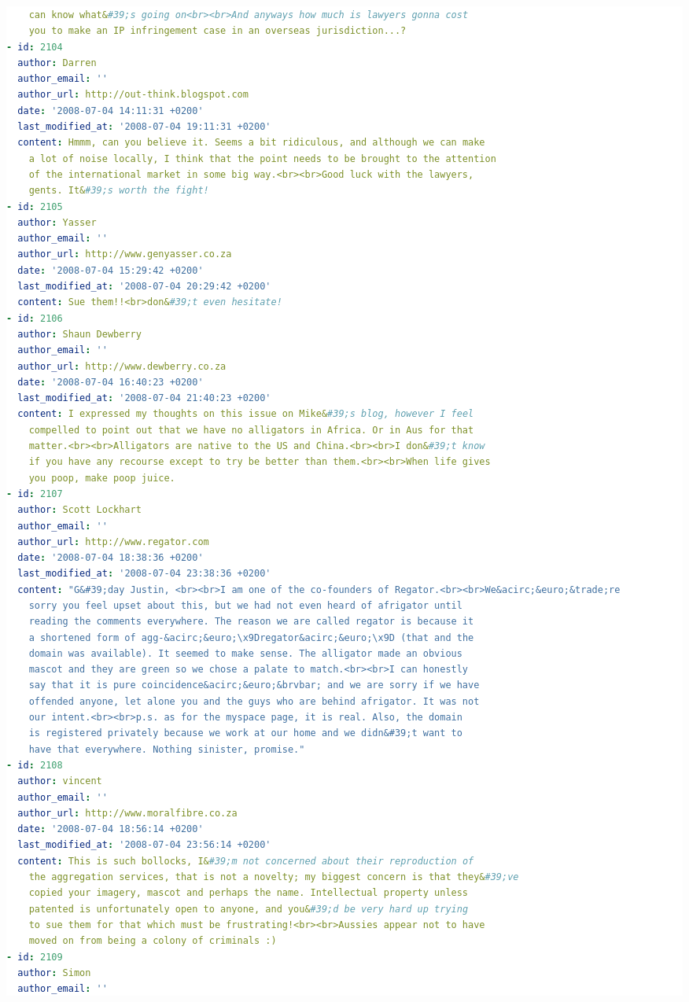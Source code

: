 ```yaml
    can know what&#39;s going on<br><br>And anyways how much is lawyers gonna cost
    you to make an IP infringement case in an overseas jurisdiction...?
- id: 2104
  author: Darren
  author_email: ''
  author_url: http://out-think.blogspot.com
  date: '2008-07-04 14:11:31 +0200'
  last_modified_at: '2008-07-04 19:11:31 +0200'
  content: Hmmm, can you believe it. Seems a bit ridiculous, and although we can make
    a lot of noise locally, I think that the point needs to be brought to the attention
    of the international market in some big way.<br><br>Good luck with the lawyers,
    gents. It&#39;s worth the fight!
- id: 2105
  author: Yasser
  author_email: ''
  author_url: http://www.genyasser.co.za
  date: '2008-07-04 15:29:42 +0200'
  last_modified_at: '2008-07-04 20:29:42 +0200'
  content: Sue them!!<br>don&#39;t even hesitate!
- id: 2106
  author: Shaun Dewberry
  author_email: ''
  author_url: http://www.dewberry.co.za
  date: '2008-07-04 16:40:23 +0200'
  last_modified_at: '2008-07-04 21:40:23 +0200'
  content: I expressed my thoughts on this issue on Mike&#39;s blog, however I feel
    compelled to point out that we have no alligators in Africa. Or in Aus for that
    matter.<br><br>Alligators are native to the US and China.<br><br>I don&#39;t know
    if you have any recourse except to try be better than them.<br><br>When life gives
    you poop, make poop juice.
- id: 2107
  author: Scott Lockhart
  author_email: ''
  author_url: http://www.regator.com
  date: '2008-07-04 18:38:36 +0200'
  last_modified_at: '2008-07-04 23:38:36 +0200'
  content: "G&#39;day Justin, <br><br>I am one of the co-founders of Regator.<br><br>We&acirc;&euro;&trade;re
    sorry you feel upset about this, but we had not even heard of afrigator until
    reading the comments everywhere. The reason we are called regator is because it
    a shortened form of agg-&acirc;&euro;\x9Dregator&acirc;&euro;\x9D (that and the
    domain was available). It seemed to make sense. The alligator made an obvious
    mascot and they are green so we chose a palate to match.<br><br>I can honestly
    say that it is pure coincidence&acirc;&euro;&brvbar; and we are sorry if we have
    offended anyone, let alone you and the guys who are behind afrigator. It was not
    our intent.<br><br>p.s. as for the myspace page, it is real. Also, the domain
    is registered privately because we work at our home and we didn&#39;t want to
    have that everywhere. Nothing sinister, promise."
- id: 2108
  author: vincent
  author_email: ''
  author_url: http://www.moralfibre.co.za
  date: '2008-07-04 18:56:14 +0200'
  last_modified_at: '2008-07-04 23:56:14 +0200'
  content: This is such bollocks, I&#39;m not concerned about their reproduction of
    the aggregation services, that is not a novelty; my biggest concern is that they&#39;ve
    copied your imagery, mascot and perhaps the name. Intellectual property unless
    patented is unfortunately open to anyone, and you&#39;d be very hard up trying
    to sue them for that which must be frustrating!<br><br>Aussies appear not to have
    moved on from being a colony of criminals :)
- id: 2109
  author: Simon
  author_email: ''
```
